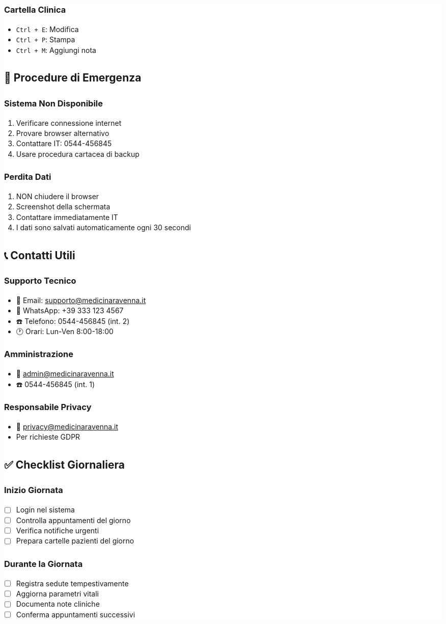 ### Cartella Clinica
- `Ctrl + E`: Modifica
- `Ctrl + P`: Stampa
- `Ctrl + M`: Aggiungi nota

## 🚨 Procedure di Emergenza

### Sistema Non Disponibile
1. Verificare connessione internet
2. Provare browser alternativo
3. Contattare IT: 0544-456845
4. Usare procedura cartacea di backup

### Perdita Dati
1. NON chiudere il browser
2. Screenshot della schermata
3. Contattare immediatamente IT
4. I dati sono salvati automaticamente ogni 30 secondi

## 📞 Contatti Utili

### Supporto Tecnico
- 📧 Email: supporto@medicinaravenna.it
- 📱 WhatsApp: +39 333 123 4567
- ☎️ Telefono: 0544-456845 (int. 2)
- 🕐 Orari: Lun-Ven 8:00-18:00

### Amministrazione
- 📧 admin@medicinaravenna.it
- ☎️ 0544-456845 (int. 1)

### Responsabile Privacy
- 📧 privacy@medicinaravenna.it
- Per richieste GDPR

## ✅ Checklist Giornaliera

### Inizio Giornata
- [ ] Login nel sistema
- [ ] Controlla appuntamenti del giorno
- [ ] Verifica notifiche urgenti
- [ ] Prepara cartelle pazienti del giorno

### Durante la Giornata
- [ ] Registra sedute tempestivamente
- [ ] Aggiorna parametri vitali
- [ ] Documenta note cliniche
- [ ] Conferma appuntamenti successivi
